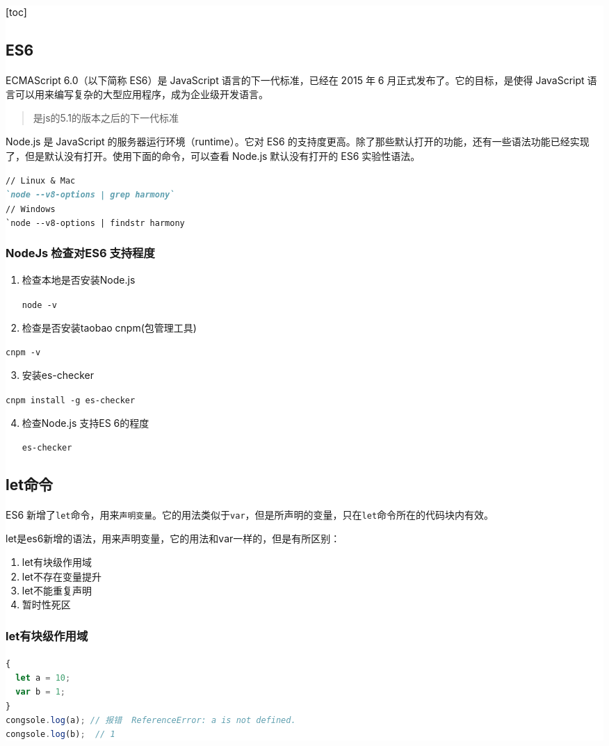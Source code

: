 [toc]



## ES6

ECMAScript 6.0（以下简称 ES6）是 JavaScript 语言的下一代标准，已经在 2015 年 6 月正式发布了。它的目标，是使得 JavaScript 语言可以用来编写复杂的大型应用程序，成为企业级开发语言。

> 是js的5.1的版本之后的下一代标准

Node.js 是 JavaScript 的服务器运行环境（runtime）。它对 ES6 的支持度更高。除了那些默认打开的功能，还有一些语法功能已经实现了，但是默认没有打开。使用下面的命令，可以查看 Node.js 默认没有打开的 ES6 实验性语法。

```markdown
// Linux & Mac
`node --v8-options | grep harmony`
// Windows
`node --v8-options | findstr harmony
```

### NodeJs 检查对ES6 支持程度

1. 检查本地是否安装Node.js

   `node -v`

2.  检查是否安装taobao cnpm(包管理工具)

   `cnpm -v`

3.  安装es-checker

   `cnpm install -g es-checker`

4. 检查Node.js 支持ES 6的程度

   `es-checker`

## let命令

ES6 新增了`let`命令，用来`声明变量`。它的用法类似于`var`，但是所声明的变量，只在`let`命令所在的代码块内有效。

let是es6新增的语法，用来声明变量，它的用法和var一样的，但是有所区别：

1. let有块级作用域
2. let不存在变量提升
3. let不能重复声明
3. 暂时性死区

### let有块级作用域

```js
{
  let a = 10;
  var b = 1;
}
congsole.log(a); // 报错  ReferenceError: a is not defined.
congsole.log(b);  // 1
```
